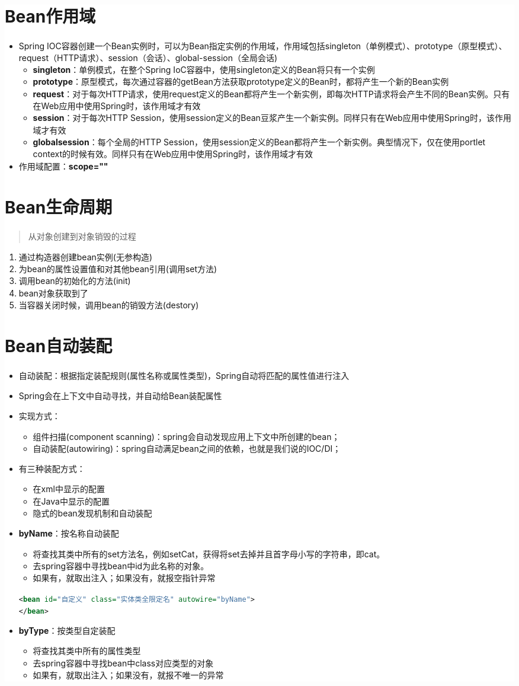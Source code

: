 # Bean作用域

* Spring IOC容器创建一个Bean实例时，可以为Bean指定实例的作用域，作用域包括singleton（单例模式）、prototype（原型模式）、request（HTTP请求）、session（会话）、global-session（全局会话)
  * **singleton**：单例模式，在整个Spring IoC容器中，使用singleton定义的Bean将只有一个实例
  * **prototype**：原型模式，每次通过容器的getBean方法获取prototype定义的Bean时，都将产生一个新的Bean实例
  * **request**：对于每次HTTP请求，使用request定义的Bean都将产生一个新实例，即每次HTTP请求将会产生不同的Bean实例。只有在Web应用中使用Spring时，该作用域才有效
  * **session**：对于每次HTTP Session，使用session定义的Bean豆浆产生一个新实例。同样只有在Web应用中使用Spring时，该作用域才有效
  * **globalsession**：每个全局的HTTP Session，使用session定义的Bean都将产生一个新实例。典型情况下，仅在使用portlet context的时候有效。同样只有在Web应用中使用Spring时，该作用域才有效
* 作用域配置：**scope=""**

# Bean生命周期

> 从对象创建到对象销毁的过程

1. 通过构造器创建bean实例(无参构造)
2. 为bean的属性设置值和对其他bean引用(调用set方法)
4. 调用bean的初始化的方法(init)
5. bean对象获取到了
6. 当容器关闭时候，调用bean的销毁方法(destory)

# Bean自动装配

* 自动装配：根据指定装配规则(属性名称或属性类型)，Spring自动将匹配的属性值进行注入

* Spring会在上下文中自动寻找，并自动给Bean装配属性

* 实现方式：

  * 组件扫描(component scanning)：spring会自动发现应用上下文中所创建的bean；
  * 自动装配(autowiring)：spring自动满足bean之间的依赖，也就是我们说的IOC/DI；

* 有三种装配方式：

  * 在xml中显示的配置
  * 在Java中显示的配置
  * 隐式的bean发现机制和自动装配

* **byName**：按名称自动装配

  * 将查找其类中所有的set方法名，例如setCat，获得将set去掉并且首字母小写的字符串，即cat。
  * 去spring容器中寻找bean中id为此名称的对象。
  * 如果有，就取出注入；如果没有，就报空指针异常

  ```xml
  <bean id="自定义" class="实体类全限定名" autowire="byName">
  </bean>
  ```
  
* **byType**：按类型自定装配

  * 将查找其类中所有的属性类型
  * 去spring容器中寻找bean中class对应类型的对象
  * 如果有，就取出注入；如果没有，就报不唯一的异常
